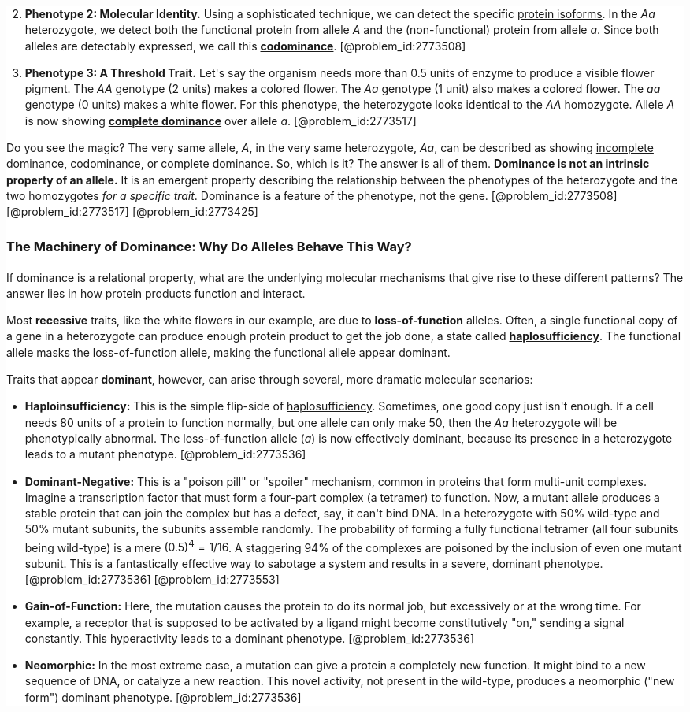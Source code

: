2.  **Phenotype 2: Molecular Identity.** Using a sophisticated technique, we can detect the specific [protein isoforms](@article_id:140267). In the $Aa$ heterozygote, we detect both the functional protein from allele $A$ and the (non-functional) protein from allele $a$. Since both alleles are detectably expressed, we call this **[codominance](@article_id:142330)**. [@problem_id:2773508]

3.  **Phenotype 3: A Threshold Trait.** Let's say the organism needs more than 0.5 units of enzyme to produce a visible flower pigment. The $AA$ genotype (2 units) makes a colored flower. The $Aa$ genotype (1 unit) also makes a colored flower. The $aa$ genotype (0 units) makes a white flower. For this phenotype, the heterozygote looks identical to the $AA$ homozygote. Allele $A$ is now showing **[complete dominance](@article_id:146406)** over allele $a$. [@problem_id:2773517]

Do you see the magic? The very same allele, $A$, in the very same heterozygote, $Aa$, can be described as showing [incomplete dominance](@article_id:143129), [codominance](@article_id:142330), or [complete dominance](@article_id:146406). So, which is it? The answer is all of them. **Dominance is not an intrinsic property of an allele.** It is an emergent property describing the relationship between the phenotypes of the heterozygote and the two homozygotes *for a specific trait*. Dominance is a feature of the phenotype, not the gene. [@problem_id:2773508] [@problem_id:2773517] [@problem_id:2773425]

### The Machinery of Dominance: Why Do Alleles Behave This Way?

If dominance is a relational property, what are the underlying molecular mechanisms that give rise to these different patterns? The answer lies in how protein products function and interact.

Most **recessive** traits, like the white flowers in our example, are due to **loss-of-function** alleles. Often, a single functional copy of a gene in a heterozygote can produce enough protein product to get the job done, a state called **[haplosufficiency](@article_id:266776)**. The functional allele masks the loss-of-function allele, making the functional allele appear dominant.

Traits that appear **dominant**, however, can arise through several, more dramatic molecular scenarios:

*   **Haploinsufficiency:** This is the simple flip-side of [haplosufficiency](@article_id:266776). Sometimes, one good copy just isn't enough. If a cell needs 80 units of a protein to function normally, but one allele can only make 50, then the $Aa$ heterozygote will be phenotypically abnormal. The loss-of-function allele ($a$) is now effectively dominant, because its presence in a heterozygote leads to a mutant phenotype. [@problem_id:2773536]

*   **Dominant-Negative:** This is a "poison pill" or "spoiler" mechanism, common in proteins that form multi-unit complexes. Imagine a transcription factor that must form a four-part complex (a tetramer) to function. Now, a mutant allele produces a stable protein that can join the complex but has a defect, say, it can't bind DNA. In a heterozygote with 50% wild-type and 50% mutant subunits, the subunits assemble randomly. The probability of forming a fully functional tetramer (all four subunits being wild-type) is a mere $(0.5)^4 = 1/16$. A staggering 94% of the complexes are poisoned by the inclusion of even one mutant subunit. This is a fantastically effective way to sabotage a system and results in a severe, dominant phenotype. [@problem_id:2773536] [@problem_id:2773553]

*   **Gain-of-Function:** Here, the mutation causes the protein to do its normal job, but excessively or at the wrong time. For example, a receptor that is supposed to be activated by a ligand might become constitutively "on," sending a signal constantly. This hyperactivity leads to a dominant phenotype. [@problem_id:2773536]

*   **Neomorphic:** In the most extreme case, a mutation can give a protein a completely new function. It might bind to a new sequence of DNA, or catalyze a new reaction. This novel activity, not present in the wild-type, produces a neomorphic ("new form") dominant phenotype. [@problem_id:2773536]
